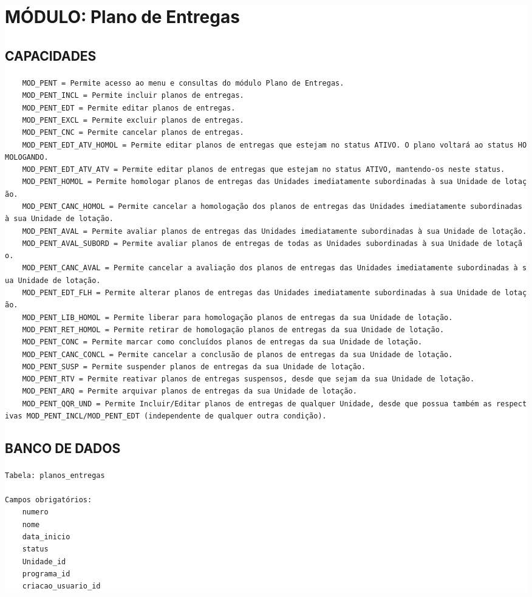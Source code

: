 # MÓDULO: Plano de Entregas

## CAPACIDADES

~~~text
    MOD_PENT = Permite acesso ao menu e consultas do módulo Plano de Entregas.
    MOD_PENT_INCL = Permite incluir planos de entregas.
    MOD_PENT_EDT = Permite editar planos de entregas.
    MOD_PENT_EXCL = Permite excluir planos de entregas.
    MOD_PENT_CNC = Permite cancelar planos de entregas.
    MOD_PENT_EDT_ATV_HOMOL = Permite editar planos de entregas que estejam no status ATIVO. O plano voltará ao status HOMOLOGANDO.
    MOD_PENT_EDT_ATV_ATV = Permite editar planos de entregas que estejam no status ATIVO, mantendo-os neste status.
    MOD_PENT_HOMOL = Permite homologar planos de entregas das Unidades imediatamente subordinadas à sua Unidade de lotação.
    MOD_PENT_CANC_HOMOL = Permite cancelar a homologação dos planos de entregas das Unidades imediatamente subordinadas à sua Unidade de lotação.
    MOD_PENT_AVAL = Permite avaliar planos de entregas das Unidades imediatamente subordinadas à sua Unidade de lotação.
    MOD_PENT_AVAL_SUBORD = Permite avaliar planos de entregas de todas as Unidades subordinadas à sua Unidade de lotação.
    MOD_PENT_CANC_AVAL = Permite cancelar a avaliação dos planos de entregas das Unidades imediatamente subordinadas à sua Unidade de lotação.
    MOD_PENT_EDT_FLH = Permite alterar planos de entregas das Unidades imediatamente subordinadas à sua Unidade de lotação.
    MOD_PENT_LIB_HOMOL = Permite liberar para homologação planos de entregas da sua Unidade de lotação.
    MOD_PENT_RET_HOMOL = Permite retirar de homologação planos de entregas da sua Unidade de lotação.
    MOD_PENT_CONC = Permite marcar como concluídos planos de entregas da sua Unidade de lotação.
    MOD_PENT_CANC_CONCL = Permite cancelar a conclusão de planos de entregas da sua Unidade de lotação.
    MOD_PENT_SUSP = Permite suspender planos de entregas da sua Unidade de lotação.
    MOD_PENT_RTV = Permite reativar planos de entregas suspensos, desde que sejam da sua Unidade de lotação.
    MOD_PENT_ARQ = Permite arquivar planos de entregas da sua Unidade de lotação.
    MOD_PENT_QQR_UND = Permite Incluir/Editar planos de entregas de qualquer Unidade, desde que possua também as respectivas MOD_PENT_INCL/MOD_PENT_EDT (independente de qualquer outra condição).
~~~

## BANCO DE DADOS

~~~text
Tabela: planos_entregas

Campos obrigatórios:
    numero
    nome
    data_inicio
    status
    Unidade_id
    programa_id
    criacao_usuario_id
~~~

